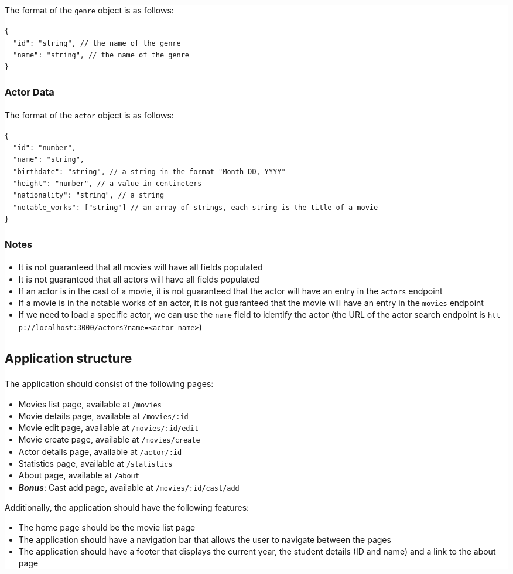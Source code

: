 The format of the `genre` object is as follows:

```jsonc
{
  "id": "string", // the name of the genre
  "name": "string", // the name of the genre
}
```


### Actor Data

The format of the `actor` object is as follows:

```jsonc
{
  "id": "number",
  "name": "string",
  "birthdate": "string", // a string in the format "Month DD, YYYY"
  "height": "number", // a value in centimeters
  "nationality": "string", // a string
  "notable_works": ["string"] // an array of strings, each string is the title of a movie
}
```

### Notes

- It is not guaranteed that all movies will have all fields populated
- It is not guaranteed that all actors will have all fields populated
- If an actor is in the cast of a movie, it is not guaranteed that the actor will have an entry in the `actors` endpoint
- If a movie is in the notable works of an actor, it is not guaranteed that the movie will have an entry in the `movies` endpoint
- If we need to load a specific actor, we can use the `name` field to identify the actor (the URL of the actor search endpoint is `http://localhost:3000/actors?name=<actor-name>`)

## Application structure

The application should consist of the following pages:

- Movies list page, available at `/movies`
- Movie details page, available at `/movies/:id`
- Movie edit page, available at `/movies/:id/edit`
- Movie create page, available at `/movies/create`
- Actor details page, available at `/actor/:id`
- Statistics page, available at `/statistics`
- About page, available at `/about`
- **_Bonus_**: Cast add page, available at `/movies/:id/cast/add`

Additionally, the application should have the following features:

- The home page should be the movie list page
- The application should have a navigation bar that allows the user to navigate between the pages
- The application should have a footer that displays the current year, the student details (ID and name) and a link to the about page
